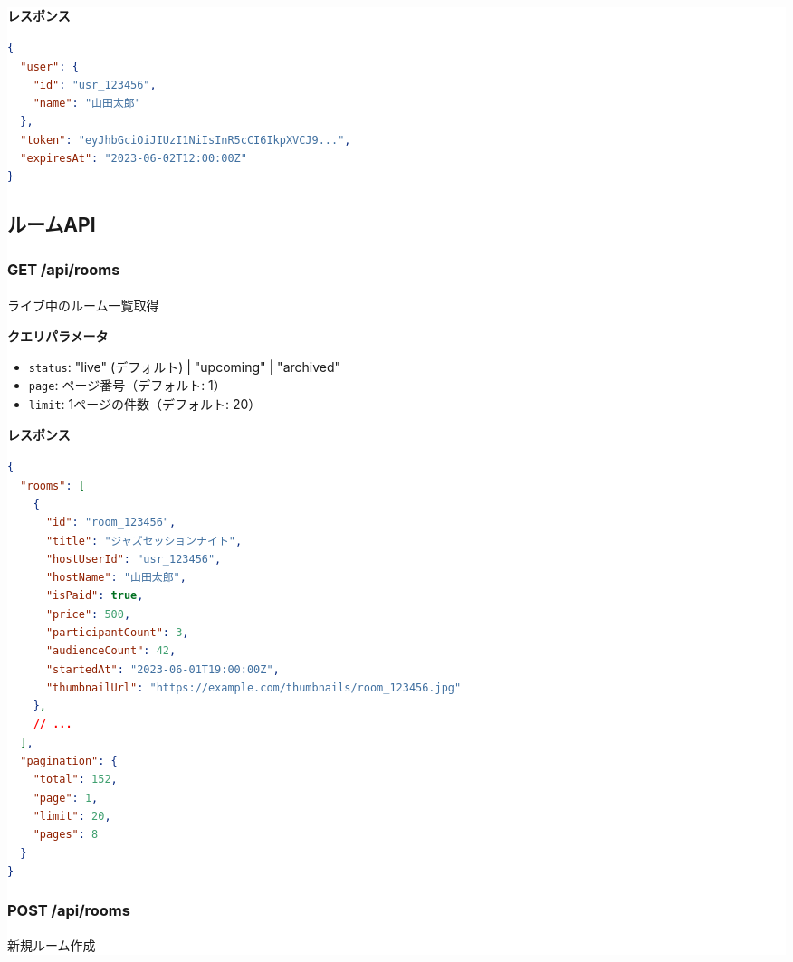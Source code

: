 **レスポンス**
```json
{
  "user": {
    "id": "usr_123456",
    "name": "山田太郎"
  },
  "token": "eyJhbGciOiJIUzI1NiIsInR5cCI6IkpXVCJ9...",
  "expiresAt": "2023-06-02T12:00:00Z"
}
```

## ルームAPI

### GET /api/rooms
ライブ中のルーム一覧取得

**クエリパラメータ**
- `status`: "live" (デフォルト) | "upcoming" | "archived"
- `page`: ページ番号（デフォルト: 1）
- `limit`: 1ページの件数（デフォルト: 20）

**レスポンス**
```json
{
  "rooms": [
    {
      "id": "room_123456",
      "title": "ジャズセッションナイト",
      "hostUserId": "usr_123456",
      "hostName": "山田太郎",
      "isPaid": true,
      "price": 500,
      "participantCount": 3,
      "audienceCount": 42,
      "startedAt": "2023-06-01T19:00:00Z",
      "thumbnailUrl": "https://example.com/thumbnails/room_123456.jpg"
    },
    // ...
  ],
  "pagination": {
    "total": 152,
    "page": 1,
    "limit": 20,
    "pages": 8
  }
}
```

### POST /api/rooms
新規ルーム作成
